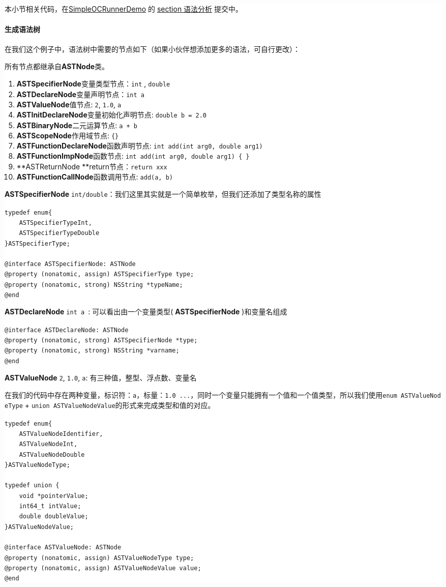 本小节相关代码，在[SimpleOCRunnerDemo](https://github.com/SilverFruity/SimpleOCRunnerDemo) 的 [section 语法分析](https://github.com/SilverFruity/SimpleOCRunnerDemo/commit/850de3fe2db9ce3a059e809560bb2fb88ea3ac06)  提交中。

#### 生成语法树

在我们这个例子中，语法树中需要的节点如下（如果小伙伴想添加更多的语法，可自行更改）：

所有节点都继承自**ASTNode**类。

1. **ASTSpecifierNode**变量类型节点：`int` , `double`  
2. **ASTDeclareNode**变量声明节点：`int a ` 
3. **ASTValueNode**值节点: `2`, `1.0`, `a`
4. **ASTInitDeclareNode**变量初始化声明节点: `double b = 2.0`
5. **ASTBinaryNode**二元运算节点: `a + b`
6. **ASTScopeNode**作用域节点: `{}`
7. **ASTFunctionDeclareNode**函数声明节点: `int add(int arg0, double arg1)`
8. **ASTFunctionImpNode**函数节点:  `int add(int arg0, double arg1) { }`
9. **ASTReturnNode **return节点：`return xxx`
10. **ASTFunctionCallNode**函数调用节点: `add(a, b)`

**ASTSpecifierNode** `int/double`：我们这里其实就是一个简单枚举，但我们还添加了类型名称的属性

```objc
typedef enum{
    ASTSpecifierTypeInt,
    ASTSpecifierTypeDouble
}ASTSpecifierType;

@interface ASTSpecifierNode: ASTNode
@property (nonatomic, assign) ASTSpecifierType type;
@property (nonatomic, strong) NSString *typeName;
@end
```

**ASTDeclareNode** `int a `:  可以看出由一个变量类型( **ASTSpecifierNode** )和变量名组成

```objc
@interface ASTDeclareNode: ASTNode
@property (nonatomic, strong) ASTSpecifierNode *type;
@property (nonatomic, strong) NSString *varname;
@end
```

**ASTValueNode**  `2`, `1.0`, `a`:  有三种值，整型、浮点数、变量名

在我们的代码中存在两种变量，标识符：`a`，标量：`1.0 ...`，同时一个变量只能拥有一个值和一个值类型，所以我们使用`enum ASTValueNodeType` + `union ASTValueNodeValue`的形式来完成类型和值的对应。

```objc
typedef enum{
    ASTValueNodeIdentifier,
    ASTValueNodeInt,
    ASTValueNodeDouble
}ASTValueNodeType;

typedef union {
    void *pointerValue;
    int64_t intValue;
    double doubleValue;
}ASTValueNodeValue;

@interface ASTValueNode: ASTNode
@property (nonatomic, assign) ASTValueNodeType type;
@property (nonatomic, assign) ASTValueNodeValue value;
@end
```
